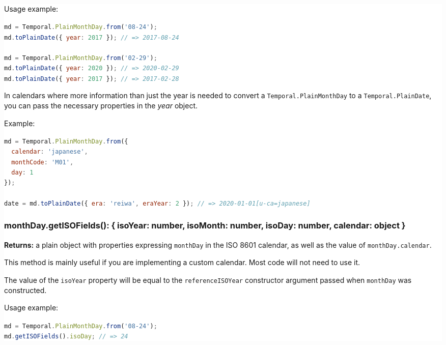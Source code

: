 Usage example:

```javascript
md = Temporal.PlainMonthDay.from('08-24');
md.toPlainDate({ year: 2017 }); // => 2017-08-24

md = Temporal.PlainMonthDay.from('02-29');
md.toPlainDate({ year: 2020 }); // => 2020-02-29
md.toPlainDate({ year: 2017 }); // => 2017-02-28
```

In calendars where more information than just the year is needed to convert a `Temporal.PlainMonthDay` to a `Temporal.PlainDate`, you can pass the necessary properties in the _year_ object.

Example:

```javascript
md = Temporal.PlainMonthDay.from({
  calendar: 'japanese',
  monthCode: 'M01',
  day: 1
});

date = md.toPlainDate({ era: 'reiwa', eraYear: 2 }); // => 2020-01-01[u-ca=japanese]
```

### monthDay.**getISOFields**(): { isoYear: number, isoMonth: number, isoDay: number, calendar: object }

**Returns:** a plain object with properties expressing `monthDay` in the ISO 8601 calendar, as well as the value of `monthDay.calendar`.

This method is mainly useful if you are implementing a custom calendar.
Most code will not need to use it.

The value of the `isoYear` property will be equal to the `referenceISOYear` constructor argument passed when `monthDay` was constructed.

Usage example:

```javascript
md = Temporal.PlainMonthDay.from('08-24');
md.getISOFields().isoDay; // => 24
```
